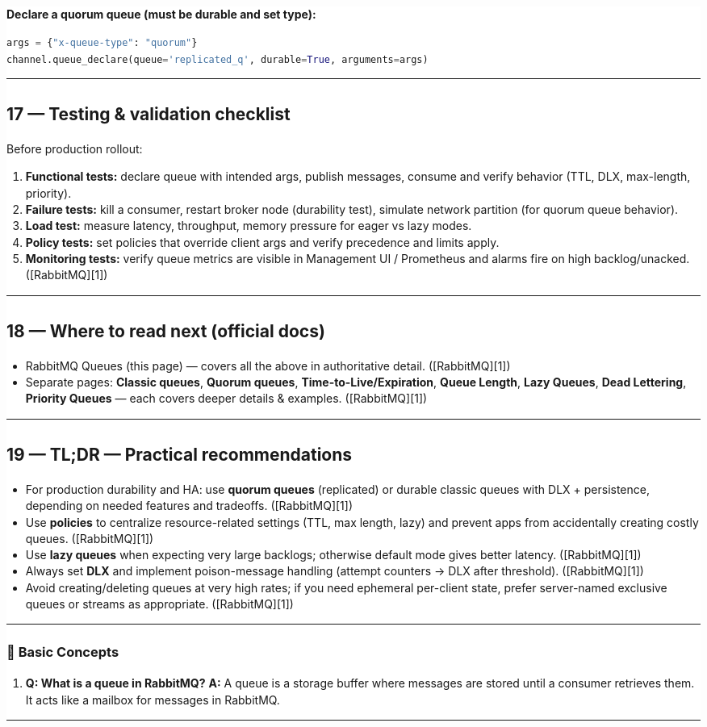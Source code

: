 **Declare a quorum queue (must be durable and set type):**

```python
args = {"x-queue-type": "quorum"}
channel.queue_declare(queue='replicated_q', durable=True, arguments=args)
```

---

## 17 — Testing & validation checklist

Before production rollout:

1. **Functional tests:** declare queue with intended args, publish messages, consume and verify behavior (TTL, DLX, max-length, priority).
2. **Failure tests:** kill a consumer, restart broker node (durability test), simulate network partition (for quorum queue behavior).
3. **Load test:** measure latency, throughput, memory pressure for eager vs lazy modes.
4. **Policy tests:** set policies that override client args and verify precedence and limits apply.
5. **Monitoring tests:** verify queue metrics are visible in Management UI / Prometheus and alarms fire on high backlog/unacked. ([RabbitMQ][1])

---

## 18 — Where to read next (official docs)

* RabbitMQ Queues (this page) — covers all the above in authoritative detail. ([RabbitMQ][1])
* Separate pages: **Classic queues**, **Quorum queues**, **Time-to-Live/Expiration**, **Queue Length**, **Lazy Queues**, **Dead Lettering**, **Priority Queues** — each covers deeper details & examples. ([RabbitMQ][1])

---

## 19 — TL;DR — Practical recommendations

* For production durability and HA: use **quorum queues** (replicated) or durable classic queues with DLX + persistence, depending on needed features and tradeoffs. ([RabbitMQ][1])
* Use **policies** to centralize resource-related settings (TTL, max length, lazy) and prevent apps from accidentally creating costly queues. ([RabbitMQ][1])
* Use **lazy queues** when expecting very large backlogs; otherwise default mode gives better latency. ([RabbitMQ][1])
* Always set **DLX** and implement poison-message handling (attempt counters → DLX after threshold). ([RabbitMQ][1])
* Avoid creating/deleting queues at very high rates; if you need ephemeral per-client state, prefer server-named exclusive queues or streams as appropriate. ([RabbitMQ][1])

---


### 🔹 **Basic Concepts**

1. **Q: What is a queue in RabbitMQ?**
   **A:** A queue is a storage buffer where messages are stored until a consumer retrieves them. It acts like a mailbox for messages in RabbitMQ.

---